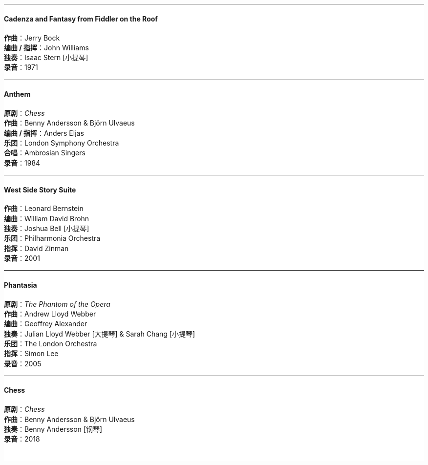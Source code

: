 ----

#### Cadenza and Fantasy from Fiddler on the Roof
**作曲**：Jerry Bock <br/>
**编曲 / 指挥**：John Williams <br/>
**独奏**：Isaac Stern [小提琴] <br/>
**录音**：1971

----

#### Anthem
**原剧**：_Chess_ <br/>
**作曲**：Benny Andersson & Björn Ulvaeus <br/>
**编曲 / 指挥**：Anders Eljas <br/>
**乐团**：London Symphony Orchestra <br/>
**合唱**：Ambrosian Singers <br/>
**录音**：1984

----

#### West Side Story Suite
**作曲**：Leonard Bernstein <br/>
**编曲**：William David Brohn <br/>
**独奏**：Joshua Bell [小提琴] <br/>
**乐团**：Philharmonia Orchestra <br/>
**指挥**：David Zinman <br/>
**录音**：2001

----

#### Phantasia
**原剧**：_The Phantom of the Opera_ <br/>
**作曲**：Andrew Lloyd Webber <br/>
**编曲**：Geoffrey Alexander <br/>
**独奏**：Julian Lloyd Webber [大提琴] & Sarah Chang [小提琴] <br/>
**乐团**：The London Orchestra <br/>
**指挥**：Simon Lee <br/>
**录音**：2005

----

#### Chess
**原剧**：_Chess_ <br/>
**作曲**：Benny Andersson & Björn Ulvaeus <br/>
**独奏**：Benny Andersson [钢琴] <br/>
**录音**：2018

<br/>


